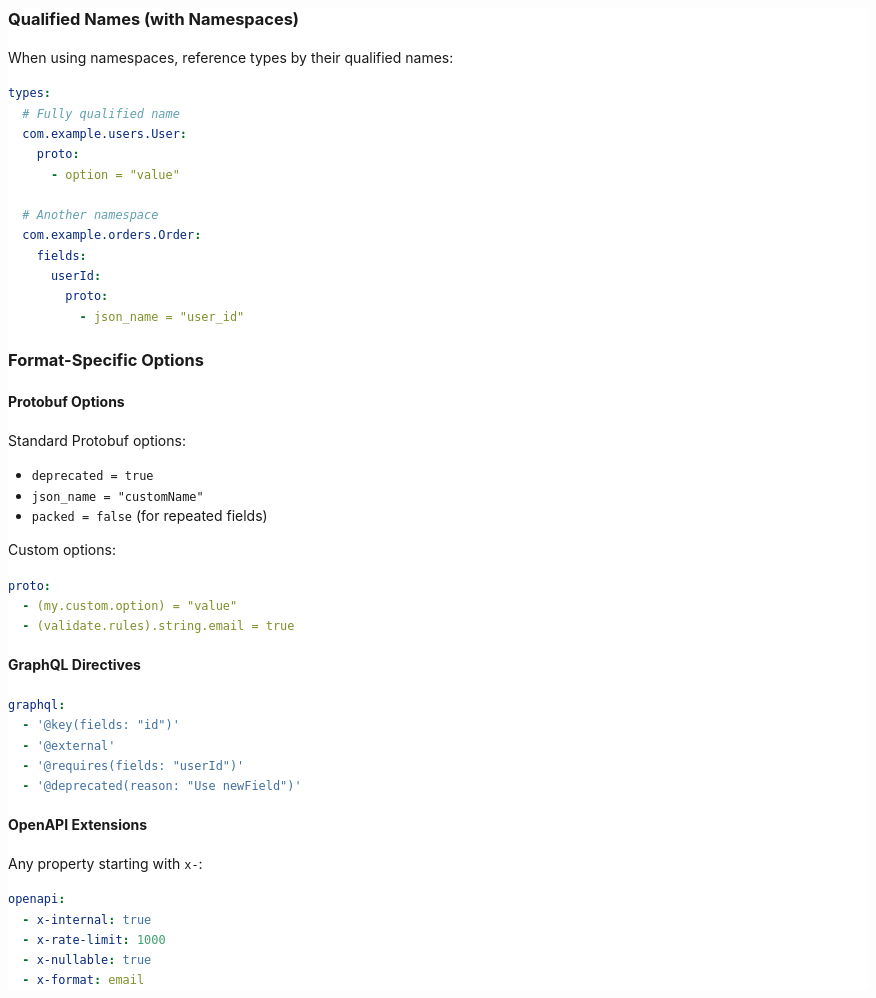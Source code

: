 ### Qualified Names (with Namespaces)

When using namespaces, reference types by their qualified names:

```yaml
types:
  # Fully qualified name
  com.example.users.User:
    proto:
      - option = "value"

  # Another namespace
  com.example.orders.Order:
    fields:
      userId:
        proto:
          - json_name = "user_id"
```

### Format-Specific Options

#### Protobuf Options

Standard Protobuf options:
- `deprecated = true`
- `json_name = "customName"`
- `packed = false` (for repeated fields)

Custom options:
```yaml
proto:
  - (my.custom.option) = "value"
  - (validate.rules).string.email = true
```

#### GraphQL Directives

```yaml
graphql:
  - '@key(fields: "id")'
  - '@external'
  - '@requires(fields: "userId")'
  - '@deprecated(reason: "Use newField")'
```

#### OpenAPI Extensions

Any property starting with `x-`:
```yaml
openapi:
  - x-internal: true
  - x-rate-limit: 1000
  - x-nullable: true
  - x-format: email
```
